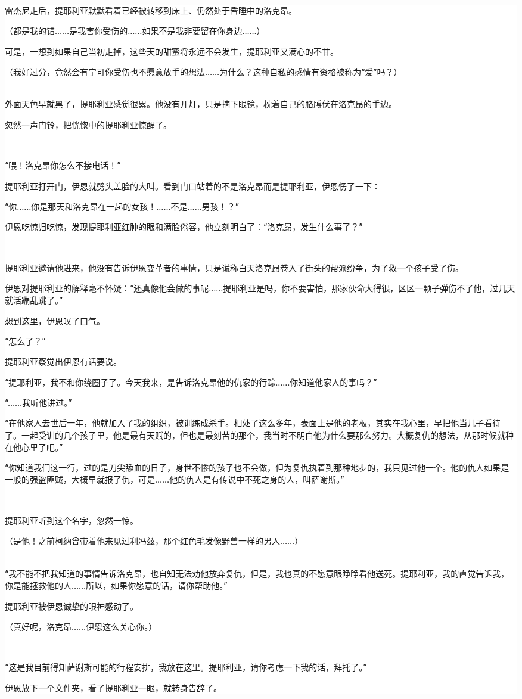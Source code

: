 

雷杰尼走后，提耶利亚默默看着已经被转移到床上、仍然处于昏睡中的洛克昂。

（都是我的错……是我害你受伤的……如果不是我非要留在你身边……）

可是，一想到如果自己当初走掉，这些天的甜蜜将永远不会发生，提耶利亚又满心的不甘。

（我好过分，竟然会有宁可你受伤也不愿意放手的想法……为什么？这种自私的感情有资格被称为“爱”吗？）

 
\
外面天色早就黑了，提耶利亚感觉很累。他没有开灯，只是摘下眼镜，枕着自己的胳膊伏在洛克昂的手边。

忽然一声门铃，把恍惚中的提耶利亚惊醒了。

 

“喂！洛克昂你怎么不接电话！”

提耶利亚打开门，伊恩就劈头盖脸的大叫。看到门口站着的不是洛克昂而是提耶利亚，伊恩愣了一下：

“你……你是那天和洛克昂在一起的女孩！……不是……男孩！？”

伊恩吃惊归吃惊，发现提耶利亚红肿的眼和满脸倦容，他立刻明白了：“洛克昂，发生什么事了？”

 

提耶利亚邀请他进来，他没有告诉伊恩变革者的事情，只是谎称白天洛克昂卷入了街头的帮派纷争，为了救一个孩子受了伤。

伊恩对提耶利亚的解释毫不怀疑：“还真像他会做的事呢……提耶利亚是吗，你不要害怕，那家伙命大得很，区区一颗子弹伤不了他，过几天就活蹦乱跳了。”

想到这里，伊恩叹了口气。

“怎么了？”

提耶利亚察觉出伊恩有话要说。

“提耶利亚，我不和你绕圈子了。今天我来，是告诉洛克昂他的仇家的行踪……你知道他家人的事吗？”

“……我听他讲过。”

“在他家人去世后一年，他就加入了我的组织，被训练成杀手。相处了这么多年，表面上是他的老板，其实在我心里，早把他当儿子看待了。一起受训的几个孩子里，他是最有天赋的，但也是最刻苦的那个，我当时不明白他为什么要那么努力。大概复仇的想法，从那时候就种在他心里了吧。”

“你知道我们这一行，过的是刀尖舔血的日子，身世不惨的孩子也不会做，但为复仇执着到那种地步的，我只见过他一个。他的仇人如果是一般的强盗匪贼，大概早就报了仇，可是……他的仇人是有传说中不死之身的人，叫萨谢斯。”

 

提耶利亚听到这个名字，忽然一惊。

（是他！之前柯纳曾带着他来见过利冯兹，那个红色毛发像野兽一样的男人……）


\
“我不能不把我知道的事情告诉洛克昂，也自知无法劝他放弃复仇，但是，我也真的不愿意眼睁睁看他送死。提耶利亚，我的直觉告诉我，你是能拯救他的人……所以，如果你愿意的话，请你帮助他。”

提耶利亚被伊恩诚挚的眼神感动了。

（真好呢，洛克昂……伊恩这么关心你。）

 

“这是我目前得知萨谢斯可能的行程安排，我放在这里。提耶利亚，请你考虑一下我的话，拜托了。”

伊恩放下一个文件夹，看了提耶利亚一眼，就转身告辞了。
